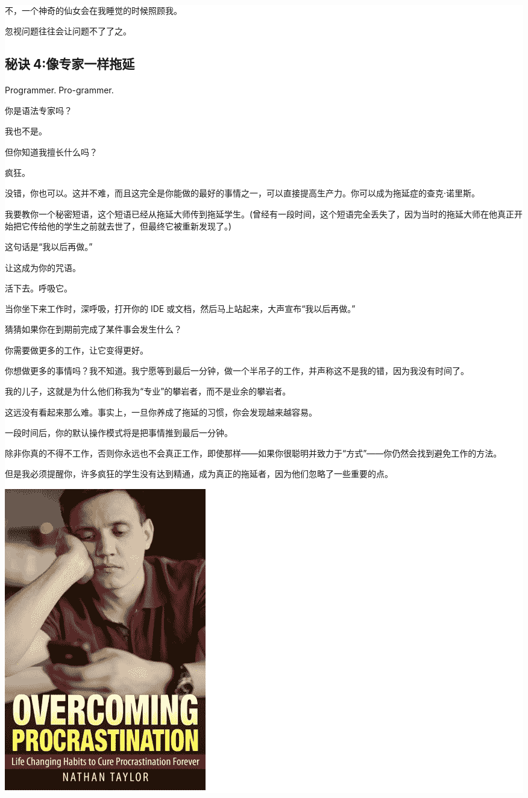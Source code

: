 不，一个神奇的仙女会在我睡觉的时候照顾我。

忽视问题往往会让问题不了了之。

## 秘诀 4:像专家一样拖延

Programmer. Pro-grammer.

你是语法专家吗？

我也不是。

但你知道我擅长什么吗？

疯狂。

没错，你也可以。这并不难，而且这完全是你能做的最好的事情之一，可以直接提高生产力。你可以成为拖延症的查克·诺里斯。

我要教你一个秘密短语，这个短语已经从拖延大师传到拖延学生。(曾经有一段时间，这个短语完全丢失了，因为当时的拖延大师在他真正开始把它传给他的学生之前就去世了，但最终它被重新发现了。)

这句话是“我以后再做。”

让这成为你的咒语。

活下去。呼吸它。

当你坐下来工作时，深呼吸，打开你的 IDE 或文档，然后马上站起来，大声宣布“我以后再做。”

猜猜如果你在到期前完成了某件事会发生什么？

你需要做更多的工作，让它变得更好。

你想做更多的事情吗？我不知道。我宁愿等到最后一分钟，做一个半吊子的工作，并声称这不是我的错，因为我没有时间了。

我的儿子，这就是为什么他们称我为“专业”的攀岩者，而不是业余的攀岩者。

这远没有看起来那么难。事实上，一旦你养成了拖延的习惯，你会发现越来越容易。

一段时间后，你的默认操作模式将是把事情推到最后一分钟。

除非你真的不得不工作，否则你永远也不会真正工作，即使那样——如果你很聪明并致力于“方式”——你仍然会找到避免工作的方法。

但是我必须提醒你，许多疯狂的学生没有达到精通，成为真正的拖延者，因为他们忽略了一些重要的点。


![Book Cover](img/bb96caedd0df041e5b24f6e2a725fe0f.png)
